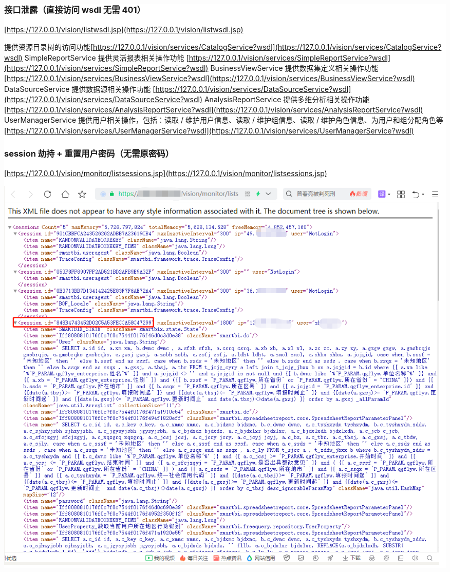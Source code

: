 ### 接口泄露（直接访问 wsdl 无需 401）

[https://127.0.0.1/vision/listwsdl.jsp](https://127.0.0.1/vision/listwsdl.jsp)

提供资源目录树的访问功能[https://127.0.0.1/vision/services/CatalogService?wsdl](https://127.0.0.1/vision/services/CatalogService?wsdl)
SimpleReportService 提供灵活报表相关操作功能 [https://127.0.0.1/vision/services/SimpleReportService?wsdl](https://127.0.0.1/vision/services/SimpleReportService?wsdl)
BusinessViewService 提供数据集定义相关操作功能 [https://127.0.0.1/vision/services/BusinessViewService?wsdl](https://127.0.0.1/vision/services/BusinessViewService?wsdl)
DataSourceService 提供数据源相关操作功能 [https://127.0.0.1/vision/services/DataSourceService?wsdl](https://127.0.0.1/vision/services/DataSourceService?wsdl)
AnalysisReportService 提供多维分析相关操作功能 [https://127.0.0.1/vision/services/AnalysisReportService?wsdl](https://127.0.0.1/vision/services/AnalysisReportService?wsdl)
UserManagerService 提供用户相关操作，包括：读取 / 维护用户信息、读取 / 维护组信息、读取 / 维护角色信息、为用户和组分配角色等 [https://127.0.0.1/vision/services/UserManagerService?wsdl](https://127.0.0.1/vision/services/UserManagerService?wsdl)

### session 劫持 + 重置用户密码（无需原密码）

[https://127.0.0.1/vision/monitor/listsessions.jsp](https://127.0.0.1/vision/monitor/listsessions.jsp)

 ![](smartBi总结.assets/image-20210112181111262.png)

